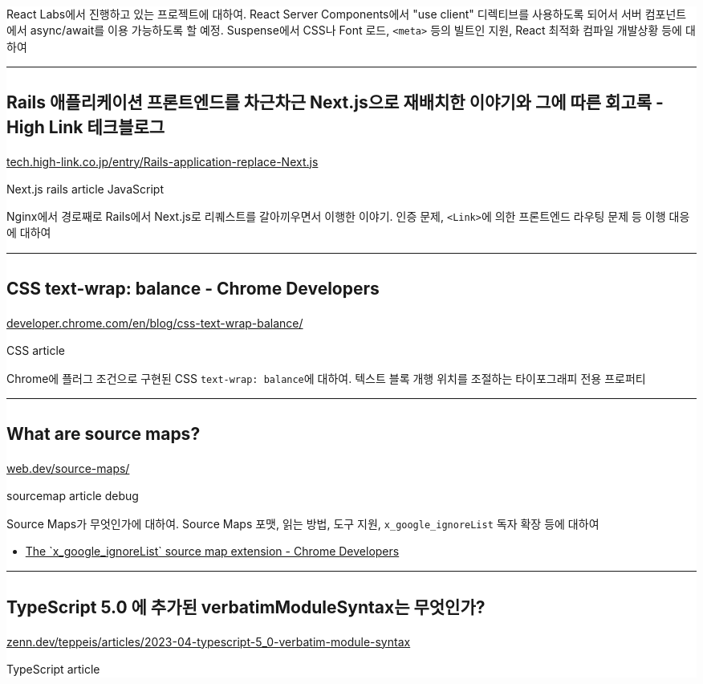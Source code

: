 React Labs에서 진행하고 있는 프로젝트에 대하여.
React Server Components에서 "use client" 디렉티브를 사용하도록 되어서 서버 컴포넌트에서 async/await를 이용 가능하도록 할 예정.
Suspense에서 CSS나 Font 로드, `<meta>` 등의 빌트인 지원, React 최적화 컴파일 개발상황 등에 대하여


----

## Rails 애플리케이션 프론트엔드를 차근차근 Next.js으로 재배치한 이야기와 그에 따른 회고록 - High Link 테크블로그
[tech.high-link.co.jp/entry/Rails-application-replace-Next.js](https://tech.high-link.co.jp/entry/Rails-application-replace-Next.js "Rails 애플리케이션 프론트엔드를 차근차근 Next.js으로 재배치한 이야기와 그에 따른 회고록 - High Link 테크블로그")
<p class="jser-tags jser-tag-icon"><span class="jser-tag">Next.js</span> <span class="jser-tag">rails</span> <span class="jser-tag">article</span> <span class="jser-tag">JavaScript</span></p>

Nginx에서 경로째로 Rails에서 Next.js로 리퀘스트를 갈아끼우면서 이행한 이야기.
인증 문제, `<Link>`에 의한 프론트엔드 라우팅 문제 등 이행 대응에 대하여


----

## CSS text-wrap: balance - Chrome Developers
[developer.chrome.com/en/blog/css-text-wrap-balance/](https://developer.chrome.com/en/blog/css-text-wrap-balance/ "CSS text-wrap: balance - Chrome Developers")
<p class="jser-tags jser-tag-icon"><span class="jser-tag">CSS</span> <span class="jser-tag">article</span></p>

Chrome에 플러그 조건으로 구현된 CSS `text-wrap: balance`에 대하여.
텍스트 블록 개행 위치를 조절하는 타이포그래피 전용 프로퍼티


----

## What are source maps?
[web.dev/source-maps/](https://web.dev/source-maps/ "What are source maps?")
<p class="jser-tags jser-tag-icon"><span class="jser-tag">sourcemap</span> <span class="jser-tag">article</span> <span class="jser-tag">debug</span></p>

Source Maps가 무엇인가에 대하여.
Source Maps 포맷, 읽는 방법, 도구 지원, `x_google_ignoreList` 독자 확장 등에 대하여

- [The \`x\_google\_ignoreList\` source map extension - Chrome Developers](https://developer.chrome.com/en/articles/x-google-ignore-list/ "The \&#x60;x\_google\_ignoreList\&#x60; source map extension - Chrome Developers")

----

## TypeScript 5.0 에 추가된 verbatimModuleSyntax는 무엇인가?
[zenn.dev/teppeis/articles/2023-04-typescript-5\_0-verbatim-module-syntax](https://zenn.dev/teppeis/articles/2023-04-typescript-5_0-verbatim-module-syntax "TypeScript 5.0 에 추가된 verbatimModuleSyntax는 무엇인가?")
<p class="jser-tags jser-tag-icon"><span class="jser-tag">TypeScript</span> <span class="jser-tag">article</span></p>
